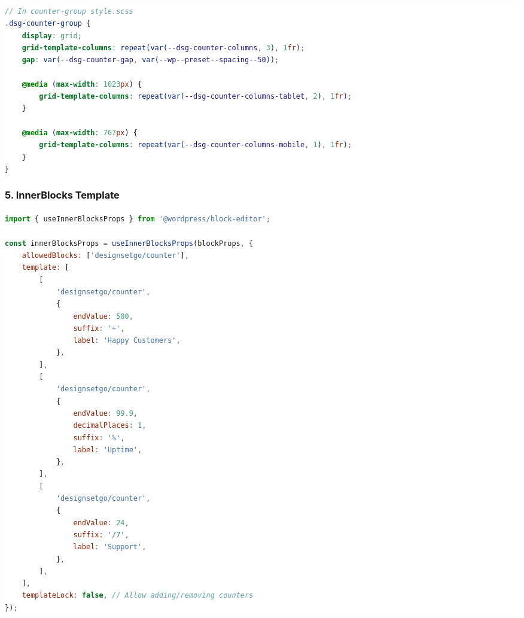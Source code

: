 ```scss
// In counter-group style.scss
.dsg-counter-group {
	display: grid;
	grid-template-columns: repeat(var(--dsg-counter-columns, 3), 1fr);
	gap: var(--dsg-counter-gap, var(--wp--preset--spacing--50));

	@media (max-width: 1023px) {
		grid-template-columns: repeat(var(--dsg-counter-columns-tablet, 2), 1fr);
	}

	@media (max-width: 767px) {
		grid-template-columns: repeat(var(--dsg-counter-columns-mobile, 1), 1fr);
	}
}
```

### 5. InnerBlocks Template

```javascript
import { useInnerBlocksProps } from '@wordpress/block-editor';

const innerBlocksProps = useInnerBlocksProps(blockProps, {
	allowedBlocks: ['designsetgo/counter'],
	template: [
		[
			'designsetgo/counter',
			{
				endValue: 500,
				suffix: '+',
				label: 'Happy Customers',
			},
		],
		[
			'designsetgo/counter',
			{
				endValue: 99.9,
				decimalPlaces: 1,
				suffix: '%',
				label: 'Uptime',
			},
		],
		[
			'designsetgo/counter',
			{
				endValue: 24,
				suffix: '/7',
				label: 'Support',
			},
		],
	],
	templateLock: false, // Allow adding/removing counters
});
```
